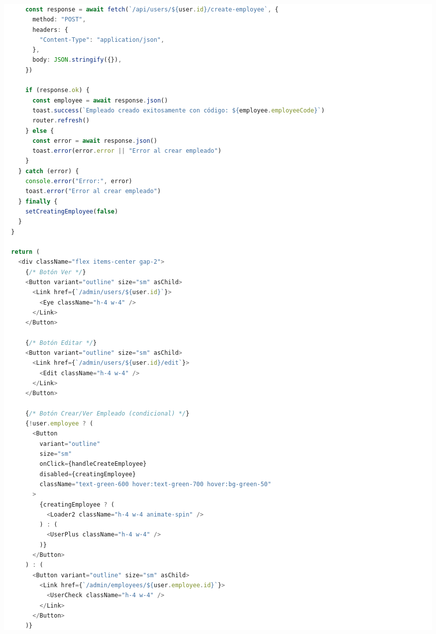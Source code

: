 ```typescript
      const response = await fetch(`/api/users/${user.id}/create-employee`, {
        method: "POST",
        headers: {
          "Content-Type": "application/json",
        },
        body: JSON.stringify({}),
      })

      if (response.ok) {
        const employee = await response.json()
        toast.success(`Empleado creado exitosamente con código: ${employee.employeeCode}`)
        router.refresh()
      } else {
        const error = await response.json()
        toast.error(error.error || "Error al crear empleado")
      }
    } catch (error) {
      console.error("Error:", error)
      toast.error("Error al crear empleado")
    } finally {
      setCreatingEmployee(false)
    }
  }

  return (
    <div className="flex items-center gap-2">
      {/* Botón Ver */}
      <Button variant="outline" size="sm" asChild>
        <Link href={`/admin/users/${user.id}`}>
          <Eye className="h-4 w-4" />
        </Link>
      </Button>

      {/* Botón Editar */}
      <Button variant="outline" size="sm" asChild>
        <Link href={`/admin/users/${user.id}/edit`}>
          <Edit className="h-4 w-4" />
        </Link>
      </Button>

      {/* Botón Crear/Ver Empleado (condicional) */}
      {!user.employee ? (
        <Button
          variant="outline"
          size="sm"
          onClick={handleCreateEmployee}
          disabled={creatingEmployee}
          className="text-green-600 hover:text-green-700 hover:bg-green-50"
        >
          {creatingEmployee ? (
            <Loader2 className="h-4 w-4 animate-spin" />
          ) : (
            <UserPlus className="h-4 w-4" />
          )}
        </Button>
      ) : (
        <Button variant="outline" size="sm" asChild>
          <Link href={`/admin/employees/${user.employee.id}`}>
            <UserCheck className="h-4 w-4" />
          </Link>
        </Button>
      )}

```